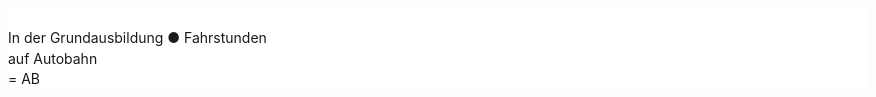 <td></td>
</tr>
<tr class="even">
<td></td>
<td></td>
<td></td>
<td></td>
<td></td>
<td></td>
<td></td>
<td></td>
<td></td>
<td></td>
<td></td>
<td></td>
<td></td>
<td></td>
<td></td>
<td></td>
<td></td>
<td></td>
<td></td>
</tr>
<tr class="odd">
<td></td>
<td><br />
In der Grundausbildung</td>
<td>● Fahrstunden<br />
auf Autobahn</td>
<td><br />
= AB</td>
<td></td>
<td></td>
<td></td>
<td></td>
<td></td>
<td></td>
<td></td>
<td></td>
<td></td>
<td></td>
<td></td>
<td></td>
<td></td>
<td></td>
<td></td>
</tr>
<tr class="even">
<td></td>
<td></td>
<td></td>
<td></td>
<td></td>
<td></td>
<td></td>
<td></td>
<td></td>
<td></td>
<td></td>
<td></td>
<td></td>
<td></td>
<td></td>
<td></td>